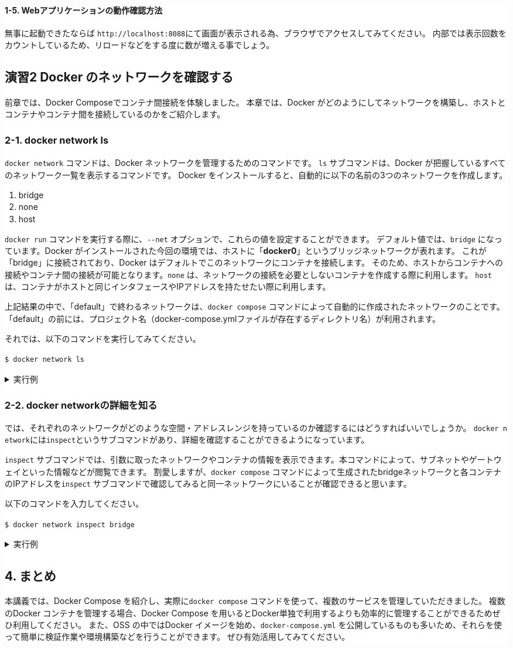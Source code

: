 #### 1-5. Webアプリケーションの動作確認方法

無事に起動できたならば `http://localhost:8088`にて画面が表示される為、ブラウザでアクセスしてみてください。
内部では表示回数をカウントしているため、リロードなどをする度に数が増える事でしょう。

## 演習2 Docker のネットワークを確認する

前章では、Docker Composeでコンテナ間接続を体験しました。
本章では、Docker がどのようにしてネットワークを構築し、ホストとコンテナやコンテナ間を接続しているのかをご紹介します。

### 2-1. docker network ls

`docker network` コマンドは、Docker ネットワークを管理するためのコマンドです。
`ls` サブコマンドは、Docker が把握しているすべてのネットワーク一覧を表示するコマンドです。
Docker をインストールすると、自動的に以下の名前の3つのネットワークを作成します。

1. bridge
2. none
3. host

`docker run` コマンドを実行する際に、`--net` オプションで、これらの値を設定することができます。
デフォルト値では、`bridge` になっています。Docker がインストールされた今回の環境では、ホストに「**docker0**」というブリッジネットワークが表れます。
これが「bridge」に接続されており、Docker はデフォルトでこのネットワークにコンテナを接続します。
そのため、ホストからコンテナへの接続やコンテナ間の接続が可能となります。`none` は、ネットワークの接続を必要としないコンテナを作成する際に利用します。
`host` は、コンテナがホストと同じインタフェースやIPアドレスを持たせたい際に利用します。

上記結果の中で、「default」で終わるネットワークは、`docker compose` コマンドによって自動的に作成されたネットワークのことです。「default」の前には、プロジェクト名（docker-compose.ymlファイルが存在するディレクトリ名）が利用されます。

それでは、以下のコマンドを実行してみてください。

```bash
$ docker network ls
```

<details><summary>実行例</summary></details>


### 2-2. docker networkの詳細を知る

では、それぞれのネットワークがどのような空間・アドレスレンジを持っているのか確認するにはどうすればいいでしょうか。
`docker network`には`inspect`というサブコマンドがあり、詳細を確認することができるようになっています。

`inspect` サブコマンドでは、引数に取ったネットワークやコンテナの情報を表示できます。本コマンドによって、サブネットやゲートウェイといった情報などが閲覧できます。
割愛しますが、`docker compose` コマンドによって生成されたbridgeネットワークと各コンテナのIPアドレスを`inspect` サブコマンドで確認してみると同一ネットワークにいることが確認できると思います。


以下のコマンドを入力してください。

```bash
$ docker network inspect bridge
```

<details><summary>実行例</summary></details>


## 4. まとめ

本講義では、Docker Compose を紹介し、実際に`docker compose` コマンドを使って、複数のサービスを管理していただきました。
複数のDocker コンテナを管理する場合、Docker Compose を用いるとDocker単独で利用するよりも効率的に管理することができるためぜひ利用してください。
また、OSS の中ではDocker イメージを始め、`docker-compose.yml` を公開しているものも多いため、それらを使って簡単に検証作業や環境構築などを行うことができます。
ぜひ有効活用してみてください。

<credit-footer/>
